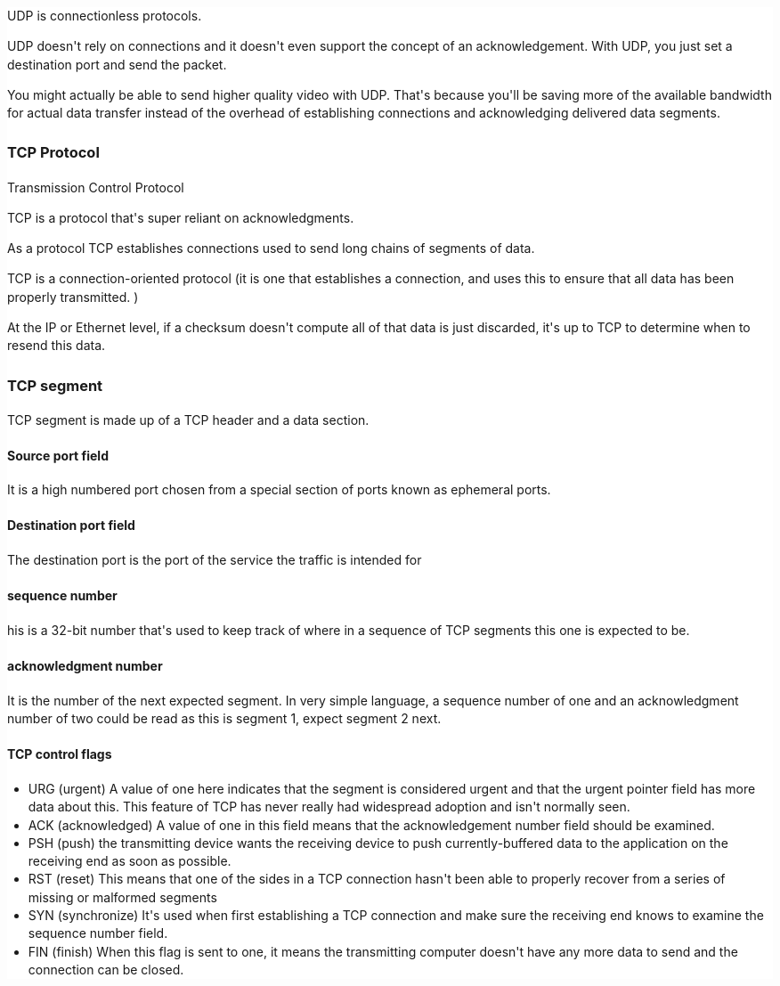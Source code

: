 UDP is connectionless protocols.

UDP doesn't rely on connections and it doesn't even support the concept of an acknowledgement. With UDP, you just set a destination port and send the packet.

You might actually be able to send higher quality video with UDP. That's because you'll be saving more of the available bandwidth for actual data transfer instead of the overhead of establishing connections and acknowledging delivered data segments.

### TCP Protocol

Transmission Control Protocol

TCP is a protocol that's super reliant on acknowledgments.

As a protocol TCP establishes connections used to send long chains of segments of data.

TCP is a connection-oriented protocol (it is one that establishes a connection, and uses this to ensure that all data has been properly transmitted. )

At the IP or Ethernet level, if a checksum doesn't compute all of that data is just discarded, it's up to TCP to determine when to resend this data.

### TCP segment

TCP segment is made up of a TCP header and a data section.

#### Source port field

It is a high numbered port chosen from a special section of ports known as ephemeral ports.

#### Destination port field

The destination port is the port of the service the traffic is intended for

#### sequence number

his is a 32-bit number that's used to keep track of where in a sequence of TCP segments this one is expected to be.

#### acknowledgment number

It is the number of the next expected segment. In very simple language, a sequence number of one and an acknowledgment number of two could be read as this is segment 1, expect segment 2 next.

#### TCP control flags

* URG (urgent)
    A value of one here indicates that the segment is considered urgent and that the urgent pointer field has more data about this.
    This feature of TCP has never really had widespread adoption and isn't normally seen.
* ACK (acknowledged)
    A value of one in this field means that the acknowledgement number field should be examined.
* PSH (push)
    the transmitting device wants the receiving device to push currently-buffered data to the application on the receiving end as soon as possible.
* RST (reset)
    This means that one of the sides in a TCP connection hasn't been able to properly recover from a series of missing or malformed segments
* SYN (synchronize)
    It's used when first establishing a TCP connection and make sure the receiving end knows to examine the sequence number field.
* FIN (finish)
    When this flag is sent to one, it means the transmitting computer doesn't have any more data to send and the connection can be closed.
